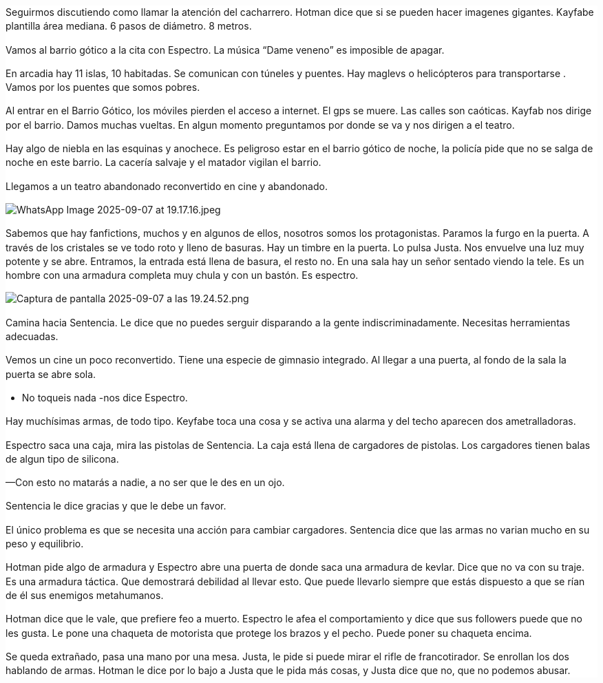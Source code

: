 Seguirmos discutiendo como llamar la atención del cacharrero. Hotman dice que si se pueden hacer imagenes gigantes. Kayfabe plantilla área mediana. 6 pasos de diámetro. 8 metros. 

Vamos al barrio gótico a la cita con Espectro. La música “Dame veneno” es imposible de apagar. 

En arcadia hay 11 islas, 10 habitadas. Se comunican con túneles y puentes. Hay maglevs o helicópteros para transportarse . Vamos por los puentes que somos pobres. 

Al entrar en el Barrio Gótico, los móviles pierden el acceso a internet. El gps se muere. Las calles son caóticas. Kayfab nos dirige por el barrio. Damos muchas vueltas. En algun momento preguntamos por donde se va y nos dirigen a el teatro. 

Hay algo de niebla en las esquinas y anochece. Es peligroso estar en el barrio gótico de noche, la policía pide que no se salga de noche en este barrio. La cacería salvaje y el matador vigilan el barrio. 

Llegamos a un teatro abandonado reconvertido en cine y abandonado. 

![WhatsApp Image 2025-09-07 at 19.17.16.jpeg](attachment:1581ef1a-20b0-4c15-a4ea-6d3e14e72bd5:WhatsApp_Image_2025-09-07_at_19.17.16.jpeg)

Sabemos que hay fanfictions, muchos y en algunos de ellos, nosotros somos los protagonistas. Paramos la furgo en la puerta. A través de los cristales se ve todo roto y lleno de basuras. Hay un timbre en la puerta. Lo pulsa Justa. Nos envuelve una luz muy potente y se abre. Entramos, la entrada está llena de basura, el resto no. En una sala hay un señor sentado viendo la tele. Es un hombre con una armadura completa muy chula y con un bastón. Es espectro. 

![Captura de pantalla 2025-09-07 a las 19.24.52.png](attachment:3eac7129-e6e0-4558-b8db-c3b6b39eaa1e:Captura_de_pantalla_2025-09-07_a_las_19.24.52.png)

Camina hacia Sentencia. Le dice que no puedes serguir disparando a la gente indiscriminadamente. Necesitas herramientas adecuadas. 

Vemos un cine un poco reconvertido. Tiene una especie de gimnasio integrado. Al llegar a una puerta, al fondo de la sala la puerta se abre sola. 

- No toqueis nada -nos dice Espectro.

Hay muchísimas armas, de todo tipo. Keyfabe toca una cosa y se activa una alarma y del techo aparecen dos ametralladoras. 

Espectro saca una caja, mira las pistolas de Sentencia. La caja está llena de cargadores de pistolas. Los cargadores tienen balas de algun tipo de silicona. 

—Con esto no matarás a nadie, a no ser que le des en un ojo. 

Sentencia le dice gracias y que le debe un favor. 

El único problema es que se necesita una acción para cambiar cargadores. Sentencia dice que las armas no varian mucho en su peso y equilibrio. 

Hotman pide algo de armadura y Espectro abre una puerta de donde saca una armadura de kevlar. Dice que no va con su traje. Es una armadura táctica. Que demostrará debilidad al llevar esto. Que puede llevarlo siempre que estás dispuesto a que se rían de él sus enemigos metahumanos. 

Hotman dice que le vale, que prefiere feo a muerto. Espectro le afea el comportamiento y dice que sus followers puede que no les gusta. Le pone una chaqueta de motorista que protege los brazos y el pecho. Puede poner su chaqueta encima. 

Se queda extrañado, pasa una mano por una mesa. Justa, le pide si puede mirar el rifle de francotirador. Se enrollan los dos hablando de armas. Hotman le dice por lo bajo a Justa que le pida más cosas, y Justa dice que no, que no podemos abusar. 
